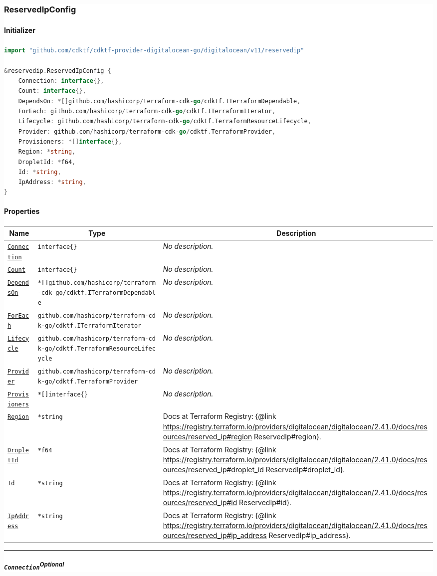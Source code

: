 ### ReservedIpConfig <a name="ReservedIpConfig" id="@cdktf/provider-digitalocean.reservedIp.ReservedIpConfig"></a>

#### Initializer <a name="Initializer" id="@cdktf/provider-digitalocean.reservedIp.ReservedIpConfig.Initializer"></a>

```go
import "github.com/cdktf/cdktf-provider-digitalocean-go/digitalocean/v11/reservedip"

&reservedip.ReservedIpConfig {
	Connection: interface{},
	Count: interface{},
	DependsOn: *[]github.com/hashicorp/terraform-cdk-go/cdktf.ITerraformDependable,
	ForEach: github.com/hashicorp/terraform-cdk-go/cdktf.ITerraformIterator,
	Lifecycle: github.com/hashicorp/terraform-cdk-go/cdktf.TerraformResourceLifecycle,
	Provider: github.com/hashicorp/terraform-cdk-go/cdktf.TerraformProvider,
	Provisioners: *[]interface{},
	Region: *string,
	DropletId: *f64,
	Id: *string,
	IpAddress: *string,
}
```

#### Properties <a name="Properties" id="Properties"></a>

| **Name** | **Type** | **Description** |
| --- | --- | --- |
| <code><a href="#@cdktf/provider-digitalocean.reservedIp.ReservedIpConfig.property.connection">Connection</a></code> | <code>interface{}</code> | *No description.* |
| <code><a href="#@cdktf/provider-digitalocean.reservedIp.ReservedIpConfig.property.count">Count</a></code> | <code>interface{}</code> | *No description.* |
| <code><a href="#@cdktf/provider-digitalocean.reservedIp.ReservedIpConfig.property.dependsOn">DependsOn</a></code> | <code>*[]github.com/hashicorp/terraform-cdk-go/cdktf.ITerraformDependable</code> | *No description.* |
| <code><a href="#@cdktf/provider-digitalocean.reservedIp.ReservedIpConfig.property.forEach">ForEach</a></code> | <code>github.com/hashicorp/terraform-cdk-go/cdktf.ITerraformIterator</code> | *No description.* |
| <code><a href="#@cdktf/provider-digitalocean.reservedIp.ReservedIpConfig.property.lifecycle">Lifecycle</a></code> | <code>github.com/hashicorp/terraform-cdk-go/cdktf.TerraformResourceLifecycle</code> | *No description.* |
| <code><a href="#@cdktf/provider-digitalocean.reservedIp.ReservedIpConfig.property.provider">Provider</a></code> | <code>github.com/hashicorp/terraform-cdk-go/cdktf.TerraformProvider</code> | *No description.* |
| <code><a href="#@cdktf/provider-digitalocean.reservedIp.ReservedIpConfig.property.provisioners">Provisioners</a></code> | <code>*[]interface{}</code> | *No description.* |
| <code><a href="#@cdktf/provider-digitalocean.reservedIp.ReservedIpConfig.property.region">Region</a></code> | <code>*string</code> | Docs at Terraform Registry: {@link https://registry.terraform.io/providers/digitalocean/digitalocean/2.41.0/docs/resources/reserved_ip#region ReservedIp#region}. |
| <code><a href="#@cdktf/provider-digitalocean.reservedIp.ReservedIpConfig.property.dropletId">DropletId</a></code> | <code>*f64</code> | Docs at Terraform Registry: {@link https://registry.terraform.io/providers/digitalocean/digitalocean/2.41.0/docs/resources/reserved_ip#droplet_id ReservedIp#droplet_id}. |
| <code><a href="#@cdktf/provider-digitalocean.reservedIp.ReservedIpConfig.property.id">Id</a></code> | <code>*string</code> | Docs at Terraform Registry: {@link https://registry.terraform.io/providers/digitalocean/digitalocean/2.41.0/docs/resources/reserved_ip#id ReservedIp#id}. |
| <code><a href="#@cdktf/provider-digitalocean.reservedIp.ReservedIpConfig.property.ipAddress">IpAddress</a></code> | <code>*string</code> | Docs at Terraform Registry: {@link https://registry.terraform.io/providers/digitalocean/digitalocean/2.41.0/docs/resources/reserved_ip#ip_address ReservedIp#ip_address}. |

---

##### `Connection`<sup>Optional</sup> <a name="Connection" id="@cdktf/provider-digitalocean.reservedIp.ReservedIpConfig.property.connection"></a>
